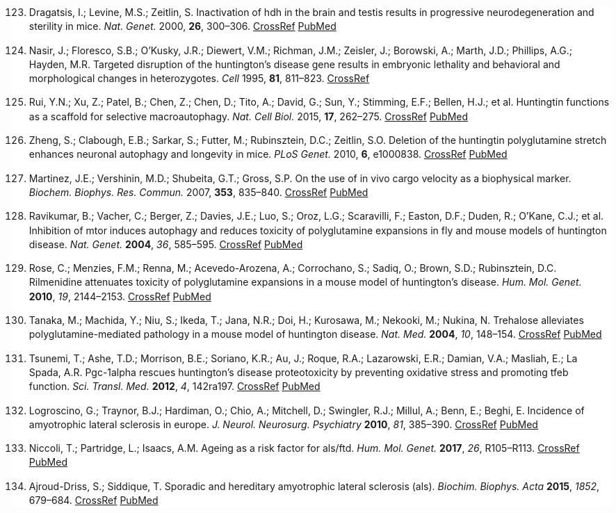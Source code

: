 123. Dragatsis, I.; Levine, M.S.; Zeitlin, S. Inactivation of hdh in the brain and testis results in progressive neurodegeneration and sterility in mice. *Nat. Genet.* 2000, **26**, 300–306. [CrossRef](https://doi.org/10.1038/79944) [PubMed](https://pubmed.ncbi.nlm.nih.gov/11017085)

124. Nasir, J.; Floresco, S.B.; O’Kusky, J.R.; Diewert, V.M.; Richman, J.M.; Zeisler, J.; Borowski, A.; Marth, J.D.; Phillips, A.G.; Hayden, M.R. Targeted disruption of the huntington’s disease gene results in embryonic lethality and behavioral and morphological changes in heterozygotes. *Cell* 1995, **81**, 811–823. [CrossRef](https://doi.org/10.1016/0092-8674(95)90544-6)

125. Rui, Y.N.; Xu, Z.; Patel, B.; Chen, Z.; Chen, D.; Tito, A.; David, G.; Sun, Y.; Stimming, E.F.; Bellen, H.J.; et al. Huntingtin functions as a scaffold for selective macroautophagy. *Nat. Cell Biol.* 2015, **17**, 262–275. [CrossRef](https://doi.org/10.1038/ncb3113) [PubMed](https://pubmed.ncbi.nlm.nih.gov/25621688)

126. Zheng, S.; Clabough, E.B.; Sarkar, S.; Futter, M.; Rubinsztein, D.C.; Zeitlin, S.O. Deletion of the huntingtin polyglutamine stretch enhances neuronal autophagy and longevity in mice. *PLoS Genet.* 2010, **6**, e1000838. [CrossRef](https://doi.org/10.1371/journal.pgen.1000838) [PubMed](https://pubmed.ncbi.nlm.nih.gov/20221250)

127. Martinez, J.E.; Vershinin, M.D.; Shubeita, G.T.; Gross, S.P. On the use of in vivo cargo velocity as a biophysical marker. *Biochem. Biophys. Res. Commun.* 2007, **353**, 835–840. [CrossRef](https://doi.org/10.1016/j.bbrc.2006.12.119) [PubMed](https://pubmed.ncbi.nlm.nih.gov/17196386)

128. Ravikumar, B.; Vacher, C.; Berger, Z.; Davies, J.E.; Luo, S.; Oroz, L.G.; Scaravilli, F.; Easton, D.F.; Duden, R.; O’Kane, C.J.; et al. Inhibition of mtor induces autophagy and reduces toxicity of polyglutamine expansions in fly and mouse models of huntington disease. *Nat. Genet.* **2004**, *36*, 585–595. [CrossRef](https://doi.org/10.1038/ng1355) [PubMed](https://pubmed.ncbi.nlm.nih.gov/15071553)

129. Rose, C.; Menzies, F.M.; Renna, M.; Acevedo-Arozena, A.; Corrochano, S.; Sadiq, O.; Brown, S.D.; Rubinsztein, D.C. Rilmenidine attenuates toxicity of polyglutamine expansions in a mouse model of huntington’s disease. *Hum. Mol. Genet.* **2010**, *19*, 2144–2153. [CrossRef](https://doi.org/10.1093/hmg/ddq098) [PubMed](https://pubmed.ncbi.nlm.nih.gov/20215157)

130. Tanaka, M.; Machida, Y.; Niu, S.; Ikeda, T.; Jana, N.R.; Doi, H.; Kurosawa, M.; Nekooki, M.; Nukina, N. Trehalose alleviates polyglutamine-mediated pathology in a mouse model of huntington disease. *Nat. Med.* **2004**, *10*, 148–154. [CrossRef](https://doi.org/10.1038/nm980) [PubMed](https://pubmed.ncbi.nlm.nih.gov/14702087)

131. Tsunemi, T.; Ashe, T.D.; Morrison, B.E.; Soriano, K.R.; Au, J.; Roque, R.A.; Lazarowski, E.R.; Damian, V.A.; Masliah, E.; La Spada, A.R. Pgc-1alpha rescues huntington’s disease proteotoxicity by preventing oxidative stress and promoting tfeb function. *Sci. Transl. Med.* **2012**, *4*, 142ra197. [CrossRef](https://doi.org/10.1126/scitranslmed.3003852) [PubMed](https://pubmed.ncbi.nlm.nih.gov/22764203)

132. Logroscino, G.; Traynor, B.J.; Hardiman, O.; Chio, A.; Mitchell, D.; Swingler, R.J.; Millul, A.; Benn, E.; Beghi, E. Incidence of amyotrophic lateral sclerosis in europe. *J. Neurol. Neurosurg. Psychiatry* **2010**, *81*, 385–390. [CrossRef](https://doi.org/10.1136/jnnp.2009.183076) [PubMed](https://pubmed.ncbi.nlm.nih.gov/20080955)

133. Niccoli, T.; Partridge, L.; Isaacs, A.M. Ageing as a risk factor for als/ftd. *Hum. Mol. Genet.* **2017**, *26*, R105–R113. [CrossRef](https://doi.org/10.1093/hmg/ddx193) [PubMed](https://pubmed.ncbi.nlm.nih.gov/28583957)

134. Ajroud-Driss, S.; Siddique, T. Sporadic and hereditary amyotrophic lateral sclerosis (als). *Biochim. Biophys. Acta* **2015**, *1852*, 679–684. [CrossRef](https://doi.org/10.1016/j.bbadis.2014.09.011) [PubMed](https://pubmed.ncbi.nlm.nih.gov/25245848)
